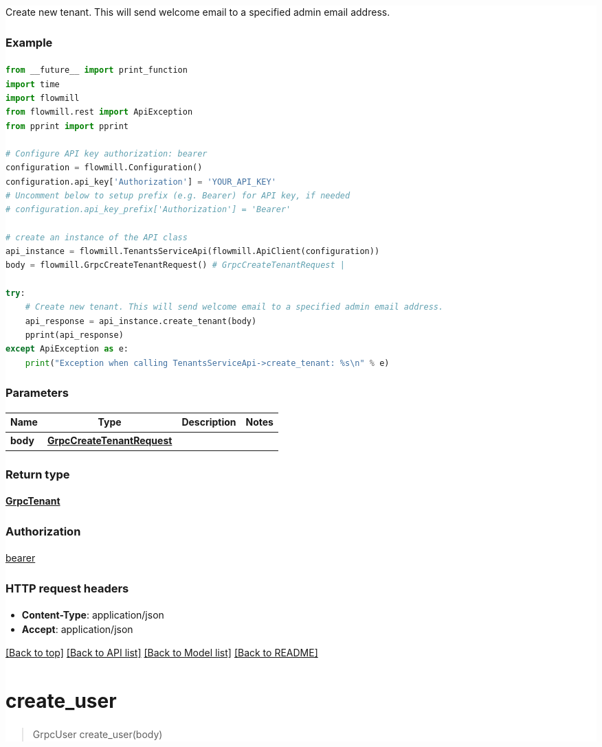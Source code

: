 Create new tenant. This will send welcome email to a specified admin email address.

### Example
```python
from __future__ import print_function
import time
import flowmill
from flowmill.rest import ApiException
from pprint import pprint

# Configure API key authorization: bearer
configuration = flowmill.Configuration()
configuration.api_key['Authorization'] = 'YOUR_API_KEY'
# Uncomment below to setup prefix (e.g. Bearer) for API key, if needed
# configuration.api_key_prefix['Authorization'] = 'Bearer'

# create an instance of the API class
api_instance = flowmill.TenantsServiceApi(flowmill.ApiClient(configuration))
body = flowmill.GrpcCreateTenantRequest() # GrpcCreateTenantRequest | 

try:
    # Create new tenant. This will send welcome email to a specified admin email address.
    api_response = api_instance.create_tenant(body)
    pprint(api_response)
except ApiException as e:
    print("Exception when calling TenantsServiceApi->create_tenant: %s\n" % e)
```

### Parameters

Name | Type | Description  | Notes
------------- | ------------- | ------------- | -------------
 **body** | [**GrpcCreateTenantRequest**](GrpcCreateTenantRequest.md)|  | 

### Return type

[**GrpcTenant**](GrpcTenant.md)

### Authorization

[bearer](../README.md#bearer)

### HTTP request headers

 - **Content-Type**: application/json
 - **Accept**: application/json

[[Back to top]](#) [[Back to API list]](../README.md#documentation-for-api-endpoints) [[Back to Model list]](../README.md#documentation-for-models) [[Back to README]](../README.md)

# **create_user**
> GrpcUser create_user(body)

